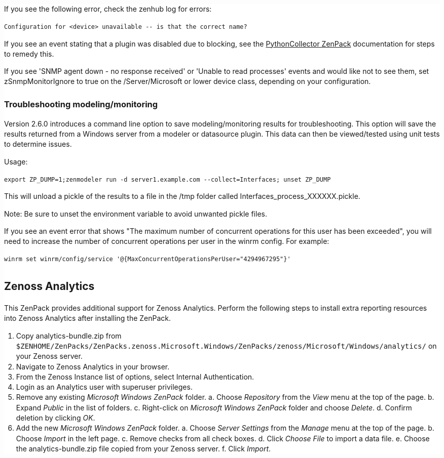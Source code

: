 If you see the following error, check the zenhub log for errors:

```
Configuration for <device> unavailable -- is that the correct name?
```

If you see an event stating that a plugin was disabled due to blocking, see the [PythonCollector ZenPack](/product/zenpacks/pythoncollector) documentation for steps to remedy this.

If you see 'SNMP agent down - no response received' or 'Unable to read processes' events and would like not to see them, set zSnmpMonitorIgnore to true on the /Server/Microsoft or lower device class, depending on your configuration.

### Troubleshooting modeling/monitoring

Version 2.6.0 introduces a command line option to save
modeling/monitoring results for troubleshooting. This option will save
the results returned from a Windows server from a modeler or datasource
plugin. This data can then be viewed/tested using unit tests to
determine issues.

Usage:

```
export ZP_DUMP=1;zenmodeler run -d server1.example.com --collect=Interfaces; unset ZP_DUMP
```

This will unload a pickle of the results to a file in the /tmp folder
called Interfaces_process_XXXXXX.pickle.

Note: Be sure to unset the environment variable to avoid unwanted
pickle files.

If you see an event error that shows "The maximum number of concurrent
operations for this user has been exceeded", you will need to increase
the number of concurrent operations per user in the winrm config. For
example: 

```
winrm set winrm/config/service '@{MaxConcurrentOperationsPerUser="4294967295"}'
```

## Zenoss Analytics

This ZenPack provides additional support for Zenoss Analytics. Perform
the following steps to install extra reporting resources into Zenoss
Analytics after installing the ZenPack.

1.  Copy analytics-bundle.zip from <tt>\$ZENHOME/ZenPacks/ZenPacks.zenoss.Microsoft.Windows/ZenPacks/zenoss/Microsoft/Windows/analytics/</tt> on your Zenoss server.
2.  Navigate to Zenoss Analytics in your browser.
3.  From the Zenoss Instance list of options, select Internal Authentication.
4.  Login as an Analytics user with superuser privileges.
5.  Remove any existing *Microsoft Windows ZenPack* folder.
    a.  Choose *Repository* from the *View* menu at the top of the page.
    b.  Expand *Public* in the list of folders.
    c.  Right-click on *Microsoft Windows ZenPack* folder and choose *Delete*.
    d.  Confirm deletion by clicking *OK*.
6.  Add the new *Microsoft Windows ZenPack* folder.
    a.  Choose *Server Settings* from the *Manage* menu at the top of the page.
    b.  Choose *Import* in the left page.
    c.  Remove checks from all check boxes.
    d.  Click *Choose File* to import a data file.
    e.  Choose the analytics-bundle.zip file copied from your Zenoss server.
    f.  Click *Import*.
